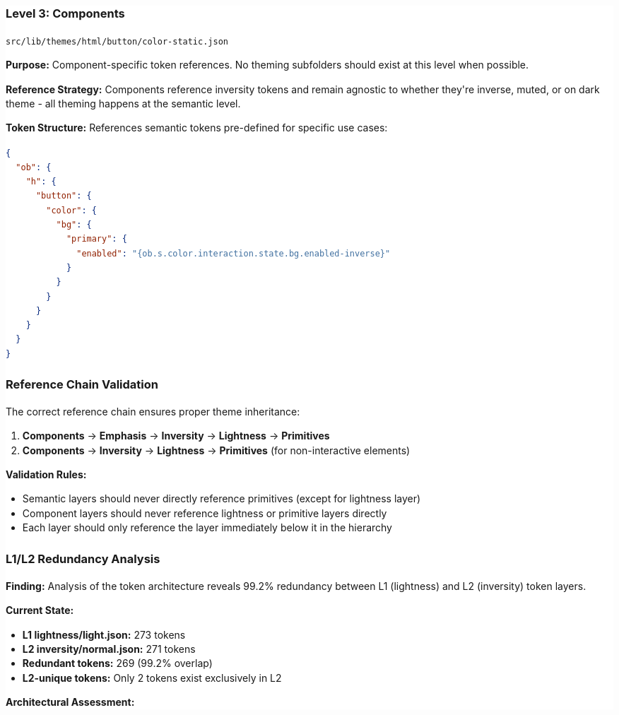### Level 3: Components

```
src/lib/themes/html/button/color-static.json
```

**Purpose:** Component-specific token references. No theming subfolders should exist at this level when possible.

**Reference Strategy:** Components reference inversity tokens and remain agnostic to whether they're inverse, muted, or on dark theme - all theming happens at the semantic level.

**Token Structure:** References semantic tokens pre-defined for specific use cases:
```json
{
  "ob": {
    "h": {
      "button": {
        "color": {
          "bg": {
            "primary": {
              "enabled": "{ob.s.color.interaction.state.bg.enabled-inverse}"
            }
          }
        }
      }
    }
  }
}
```

### Reference Chain Validation

The correct reference chain ensures proper theme inheritance:

1. **Components** → **Emphasis** → **Inversity** → **Lightness** → **Primitives**
2. **Components** → **Inversity** → **Lightness** → **Primitives** (for non-interactive elements)

**Validation Rules:**
- Semantic layers should never directly reference primitives (except for lightness layer)
- Component layers should never reference lightness or primitive layers directly
- Each layer should only reference the layer immediately below it in the hierarchy

### L1/L2 Redundancy Analysis

**Finding:** Analysis of the token architecture reveals 99.2% redundancy between L1 (lightness) and L2 (inversity) token layers.

**Current State:**
- **L1 lightness/light.json:** 273 tokens
- **L2 inversity/normal.json:** 271 tokens  
- **Redundant tokens:** 269 (99.2% overlap)
- **L2-unique tokens:** Only 2 tokens exist exclusively in L2

**Architectural Assessment:**
